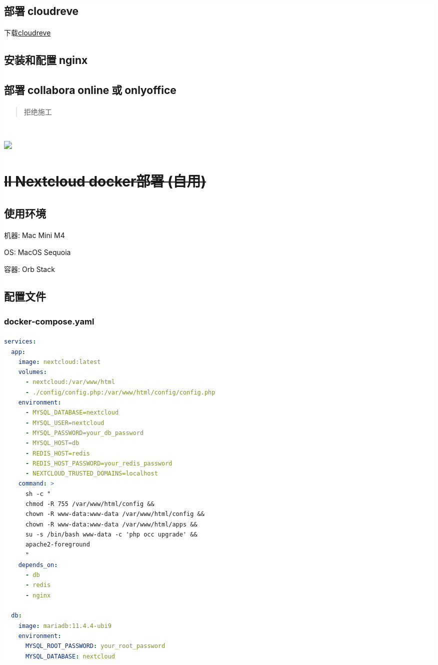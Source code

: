 

## 部署 cloudreve

下载[cloudreve](https://github.com/cloudreve/Cloudreve/releases)

## 安装和配置 nginx

## 部署 collabora online 或 onlyoffice

> 拒绝施工

​    

![](https://nextcloud.com/c/uploads/2025/08/Nextcloud-Hub25Autumn-announcement-image_LinkedIn-event.png)

# ~~II Nextcloud docker部署 (自用)~~

## 使用环境

机器: Mac Mini M4

OS: MacOS Sequoia

容器: Orb Stack

## 配置文件

### docker-compose.yaml

```yaml
services:
  app:
    image: nextcloud:latest
    volumes:
      - nextcloud:/var/www/html
      - ./config/config.php:/var/www/html/config/config.php
    environment:
      - MYSQL_DATABASE=nextcloud
      - MYSQL_USER=nextcloud
      - MYSQL_PASSWORD=your_db_password
      - MYSQL_HOST=db
      - REDIS_HOST=redis
      - REDIS_HOST_PASSWORD=your_redis_password
      - NEXTCLOUD_TRUSTED_DOMAINS=localhost
    command: >
      sh -c "
      chmod -R 755 /var/www/html/config &&
      chown -R www-data:www-data /var/www/html/config &&
      chown -R www-data:www-data /var/www/html/apps &&
      su -s /bin/bash www-data -c 'php occ upgrade' &&
      apache2-foreground
      "
    depends_on: 
      - db
      - redis
      - nginx
  
  db:
    image: mariadb:11.4.4-ubi9
    environment:
      MYSQL_ROOT_PASSWORD: your_root_password
      MYSQL_DATABASE: nextcloud
```